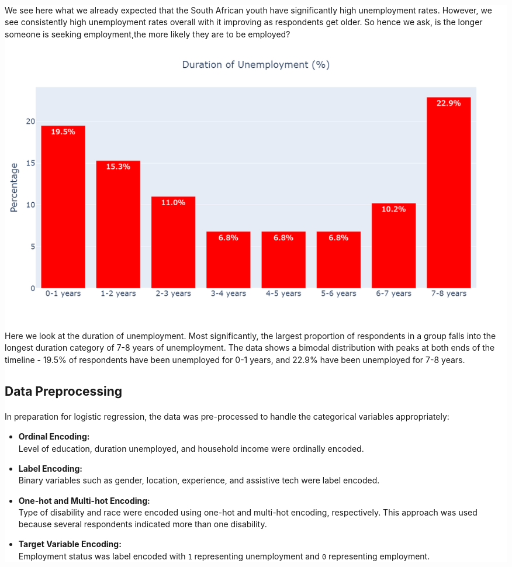 We see here what we already expected that the South African youth have significantly high unemployment rates. However, we see consistently high unemployment rates  overall with it improving as respondents get older. So hence we ask, is the longer someone is seeking employment,the more likely they are to be employed?

![Duration of unemployment Plot](plots/9_duration_of_unemployment.png)

Here we look at the duration of unemployment. Most significantly, the largest proportion of respondents in a group falls into the longest duration category of 7-8 years of unemployment. The data shows a bimodal distribution with peaks at both ends of the timeline - 19.5% of respondents have been unemployed for 0-1 years, and 22.9% have been unemployed for 7-8 years.

## Data Preprocessing

In preparation for logistic regression, the data was pre-processed to handle the categorical variables appropriately:

- **Ordinal Encoding:**  
  Level of education, duration unemployed, and household income were ordinally encoded.

- **Label Encoding:**  
  Binary variables such as gender, location, experience, and assistive tech were label encoded.

- **One-hot and Multi-hot Encoding:**  
  Type of disability and race were encoded using one-hot and multi-hot encoding, respectively. This approach was used because several respondents indicated more than one disability.

- **Target Variable Encoding:**  
  Employment status was label encoded with `1` representing unemployment and `0` representing employment.
